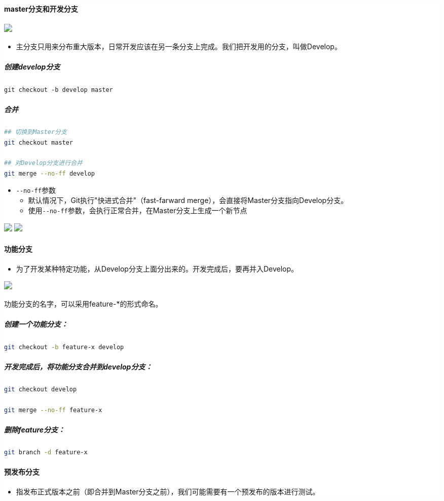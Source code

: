 #### master分支和开发分支
<img src="./6.png"/>

- 主分支只用来分布重大版本，日常开发应该在另一条分支上完成。我们把开发用的分支，叫做Develop。

##### 创建develop分支
```git
git checkout -b develop master
```

##### 合并
```bash
## 切换到Master分支
git checkout master

## 对Develop分支进行合并
git merge --no-ff develop
```

- `--no-ff`参数
  - 默认情况下，Git执行"快进式合并"（fast-farward merge），会直接将Master分支指向Develop分支。
  - 使用`--no-ff`参数，会执行正常合并，在Master分支上生成一个新节点

<img src="./8.png"/>
<img src="./7.png"/>

#### 功能分支
- 为了开发某种特定功能，从Develop分支上面分出来的。开发完成后，要再并入Develop。

<img src="./9.png"/>

功能分支的名字，可以采用feature-*的形式命名。

##### 创建一个功能分支：

```bash
git checkout -b feature-x develop
```

##### 开发完成后，将功能分支合并到develop分支：

```bash
git checkout develop

git merge --no-ff feature-x
```
##### 删除feature分支：
```bash
git branch -d feature-x
```

#### 预发布分支

- 指发布正式版本之前（即合并到Master分支之前），我们可能需要有一个预发布的版本进行测试。
